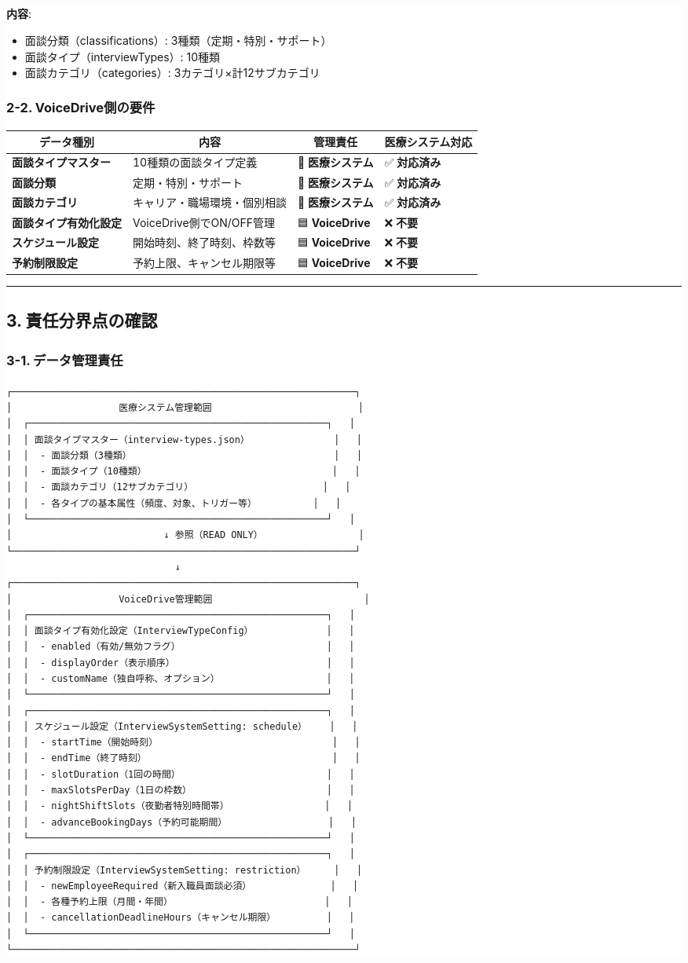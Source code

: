 **内容**:
- 面談分類（classifications）: 3種類（定期・特別・サポート）
- 面談タイプ（interviewTypes）: 10種類
- 面談カテゴリ（categories）: 3カテゴリ×計12サブカテゴリ

### 2-2. VoiceDrive側の要件

| データ種別 | 内容 | 管理責任 | 医療システム対応 |
|-----------|------|---------|----------------|
| **面談タイプマスター** | 10種類の面談タイプ定義 | 🔴 **医療システム** | ✅ **対応済み** |
| **面談分類** | 定期・特別・サポート | 🔴 **医療システム** | ✅ **対応済み** |
| **面談カテゴリ** | キャリア・職場環境・個別相談 | 🔴 **医療システム** | ✅ **対応済み** |
| **面談タイプ有効化設定** | VoiceDrive側でON/OFF管理 | 🟦 **VoiceDrive** | ❌ **不要** |
| **スケジュール設定** | 開始時刻、終了時刻、枠数等 | 🟦 **VoiceDrive** | ❌ **不要** |
| **予約制限設定** | 予約上限、キャンセル期限等 | 🟦 **VoiceDrive** | ❌ **不要** |

---

## 3. 責任分界点の確認

### 3-1. データ管理責任

```
┌─────────────────────────────────────────────────────────────┐
│                   医療システム管理範囲                          │
│  ┌─────────────────────────────────────────────────────┐   │
│  │ 面談タイプマスター（interview-types.json）               │   │
│  │  - 面談分類（3種類）                                    │   │
│  │  - 面談タイプ（10種類）                                 │   │
│  │  - 面談カテゴリ（12サブカテゴリ）                       │   │
│  │  - 各タイプの基本属性（頻度、対象、トリガー等）          │   │
│  └─────────────────────────────────────────────────────┘   │
│                           ↓ 参照（READ ONLY）                 │
└─────────────────────────────────────────────────────────────┘
                              ↓
┌─────────────────────────────────────────────────────────────┐
│                   VoiceDrive管理範囲                           │
│  ┌─────────────────────────────────────────────────────┐   │
│  │ 面談タイプ有効化設定（InterviewTypeConfig）             │   │
│  │  - enabled（有効/無効フラグ）                          │   │
│  │  - displayOrder（表示順序）                           │   │
│  │  - customName（独自呼称、オプション）                   │   │
│  └─────────────────────────────────────────────────────┘   │
│  ┌─────────────────────────────────────────────────────┐   │
│  │ スケジュール設定（InterviewSystemSetting: schedule）    │   │
│  │  - startTime（開始時刻）                               │   │
│  │  - endTime（終了時刻）                                 │   │
│  │  - slotDuration（1回の時間）                          │   │
│  │  - maxSlotsPerDay（1日の枠数）                        │   │
│  │  - nightShiftSlots（夜勤者特別時間帯）                 │   │
│  │  - advanceBookingDays（予約可能期間）                  │   │
│  └─────────────────────────────────────────────────────┘   │
│  ┌─────────────────────────────────────────────────────┐   │
│  │ 予約制限設定（InterviewSystemSetting: restriction）     │   │
│  │  - newEmployeeRequired（新入職員面談必須）              │   │
│  │  - 各種予約上限（月間・年間）                           │   │
│  │  - cancellationDeadlineHours（キャンセル期限）         │   │
│  └─────────────────────────────────────────────────────┘   │
└─────────────────────────────────────────────────────────────┘
```